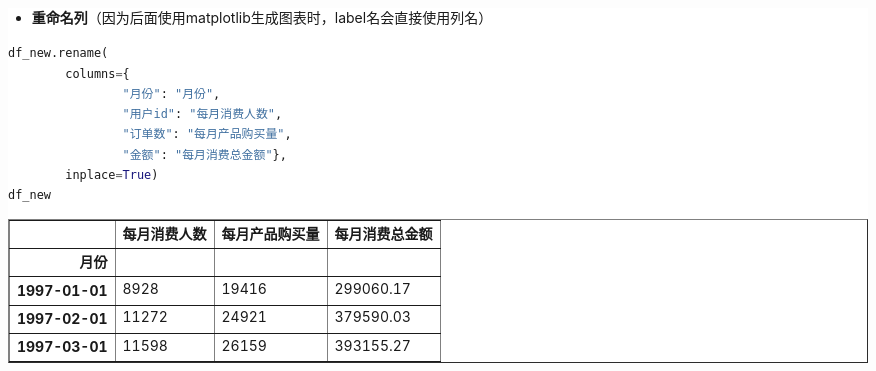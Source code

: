 

* **重命名列**（因为后面使用matplotlib生成图表时，label名会直接使用列名）


```python
df_new.rename(
        columns={
                "月份": "月份",
                "用户id": "每月消费人数",
                "订单数": "每月产品购买量",
                "金额": "每月消费总金额"}, 
        inplace=True)
df_new
```




<div>
<style scoped>
    .dataframe tbody tr th:only-of-type {
        vertical-align: middle;
    }

    .dataframe tbody tr th {
        vertical-align: top;
    }

    .dataframe thead th {
        text-align: right;
    }
</style>
<table border="1" class="dataframe">
  <thead>
    <tr style="text-align: right;">
      <th></th>
      <th>每月消费人数</th>
      <th>每月产品购买量</th>
      <th>每月消费总金额</th>
    </tr>
    <tr>
      <th>月份</th>
      <th></th>
      <th></th>
      <th></th>
    </tr>
  </thead>
  <tbody>
    <tr>
      <th>1997-01-01</th>
      <td>8928</td>
      <td>19416</td>
      <td>299060.17</td>
    </tr>
    <tr>
      <th>1997-02-01</th>
      <td>11272</td>
      <td>24921</td>
      <td>379590.03</td>
    </tr>
    <tr>
      <th>1997-03-01</th>
      <td>11598</td>
      <td>26159</td>
      <td>393155.27</td>
    </tr>
    <tr>